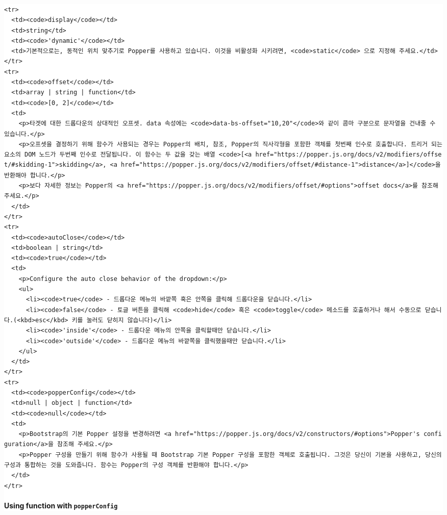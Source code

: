     <tr>
      <td><code>display</code></td>
      <td>string</td>
      <td><code>'dynamic'</code></td>
      <td>기본적으로는, 동적인 위치 맞추기로 Popper를 사용하고 있습니다. 이것을 비활성화 시키려면, <code>static</code> 으로 지정해 주세요.</td>
    </tr>
    <tr>
      <td><code>offset</code></td>
      <td>array | string | function</td>
      <td><code>[0, 2]</code></td>
      <td>
        <p>타겟에 대한 드롭다운의 상대적인 오프셋. data 속성에는 <code>data-bs-offset="10,20"</code>와 같이 콤마 구분으로 문자열을 건내줄 수 있습니다.</p>
        <p>오프셋을 결정하기 위해 함수가 사용되는 경우는 Popper의 배치, 참조, Popper의 직사각형을 포함한 객체를 첫번째 인수로 호출합니다. 트리거 되는 요소의 DOM 노드가 두번째 인수로 전달됩니다. 이 함수는 두 값을 갖는 배열 <code>[<a href="https://popper.js.org/docs/v2/modifiers/offset/#skidding-1">skidding</a>, <a href="https://popper.js.org/docs/v2/modifiers/offset/#distance-1">distance</a>]</code>을 반환해야 합니다.</p>
        <p>보다 자세한 정보는 Popper의 <a href="https://popper.js.org/docs/v2/modifiers/offset/#options">offset docs</a>를 참조해 주세요.</p>
      </td>
    </tr>
    <tr>
      <td><code>autoClose</code></td>
      <td>boolean | string</td>
      <td><code>true</code></td>
      <td>
        <p>Configure the auto close behavior of the dropdown:</p>
        <ul>
          <li><code>true</code> - 드롭다운 메뉴의 바깥쪽 혹은 안쪽을 클릭해 드롭다운을 닫습니다.</li>
          <li><code>false</code> - 토글 버튼을 클릭해 <code>hide</code> 혹은 <code>toggle</code> 메소드를 호출하거나 해서 수동으로 닫습니다.(<kbd>esc</kbd> 키를 눌러도 닫히지 않습니다)</li>
          <li><code>'inside'</code> - 드롭다운 메뉴의 안쪽을 클릭할때만 닫습니다.</li>
          <li><code>'outside'</code> - 드롭다운 메뉴의 바깥쪽을 클릭했을때만 닫습니다.</li>
        </ul>
      </td>
    </tr>
    <tr>
      <td><code>popperConfig</code></td>
      <td>null | object | function</td>
      <td><code>null</code></td>
      <td>
        <p>Bootstrap의 기본 Popper 설정을 변경하려면 <a href="https://popper.js.org/docs/v2/constructors/#options">Popper's configuration</a>을 참조해 주세요.</p>
        <p>Popper 구성을 만들기 위해 함수가 사용될 때 Bootstrap 기본 Popper 구성을 포함한 객체로 호출됩니다. 그것은 당신이 기본을 사용하고, 당신의 구성과 통합하는 것을 도와줍니다. 함수는 Popper의 구성 객체를 반환해야 합니다.</p>
      </td>
    </tr>
  </tbody>
</table>

#### Using function with `popperConfig`
